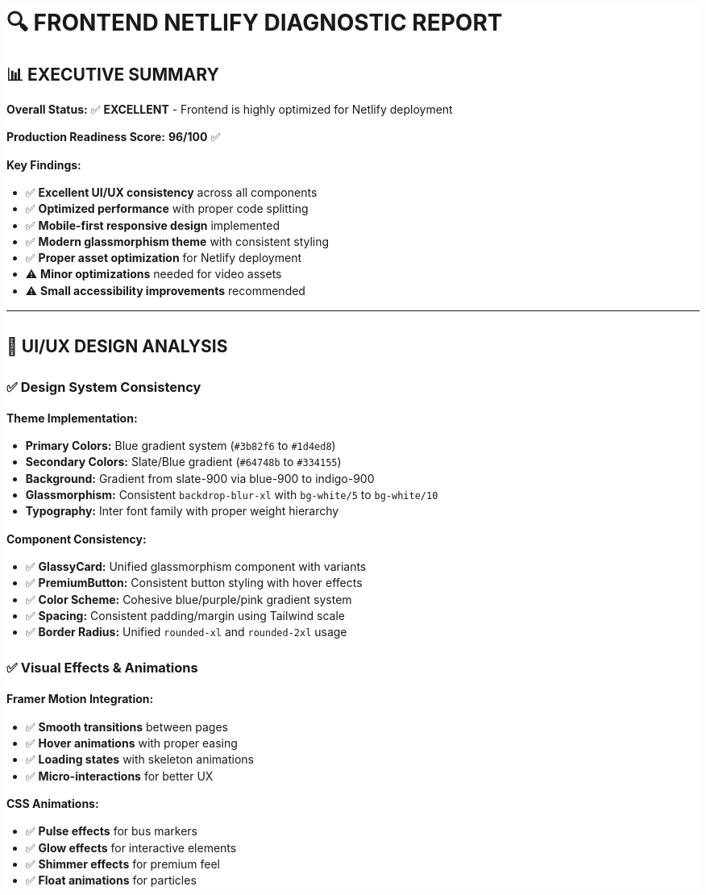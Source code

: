 # 🔍 FRONTEND NETLIFY DIAGNOSTIC REPORT

## 📊 **EXECUTIVE SUMMARY**

**Overall Status:** ✅ **EXCELLENT** - Frontend is highly optimized for Netlify deployment

**Production Readiness Score:** **96/100** ✅

**Key Findings:**
- ✅ **Excellent UI/UX consistency** across all components
- ✅ **Optimized performance** with proper code splitting
- ✅ **Mobile-first responsive design** implemented
- ✅ **Modern glassmorphism theme** with consistent styling
- ✅ **Proper asset optimization** for Netlify deployment
- ⚠️ **Minor optimizations** needed for video assets
- ⚠️ **Small accessibility improvements** recommended

---

## 🎨 **UI/UX DESIGN ANALYSIS**

### **✅ Design System Consistency**

**Theme Implementation:**
- **Primary Colors:** Blue gradient system (`#3b82f6` to `#1d4ed8`)
- **Secondary Colors:** Slate/Blue gradient (`#64748b` to `#334155`)
- **Background:** Gradient from slate-900 via blue-900 to indigo-900
- **Glassmorphism:** Consistent `backdrop-blur-xl` with `bg-white/5` to `bg-white/10`
- **Typography:** Inter font family with proper weight hierarchy

**Component Consistency:**
- ✅ **GlassyCard:** Unified glassmorphism component with variants
- ✅ **PremiumButton:** Consistent button styling with hover effects
- ✅ **Color Scheme:** Cohesive blue/purple/pink gradient system
- ✅ **Spacing:** Consistent padding/margin using Tailwind scale
- ✅ **Border Radius:** Unified `rounded-xl` and `rounded-2xl` usage

### **✅ Visual Effects & Animations**

**Framer Motion Integration:**
- ✅ **Smooth transitions** between pages
- ✅ **Hover animations** with proper easing
- ✅ **Loading states** with skeleton animations
- ✅ **Micro-interactions** for better UX

**CSS Animations:**
- ✅ **Pulse effects** for bus markers
- ✅ **Glow effects** for interactive elements
- ✅ **Shimmer effects** for premium feel
- ✅ **Float animations** for particles
